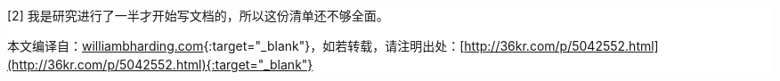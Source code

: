 [2] 我是研究进行了一半才开始写文档的，所以这份清单还不够全面。

本文编译自：[williambharding.com](http://www.williambharding.com/blog/hiring/meta-analysis-best-interview-questions-to-spot-ideal-employees/){:target="_blank"}，如若转载，请注明出处：[http://36kr.com/p/5042552.html](http://36kr.com/p/5042552.html){:target="_blank"}
